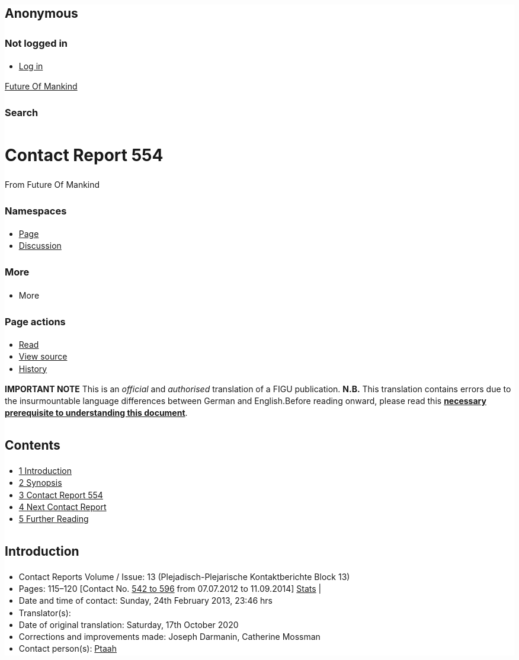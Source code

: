 ## Anonymous
### Not logged in
  * [Log in](https://www.futureofmankind.co.uk/Billy_Meier/</w/index.php?title=Special:UserLogin&returnto=Contact+Report+554> "You are encouraged to log in; however, it is not mandatory \[o\]")


[Future Of Mankind](https://www.futureofmankind.co.uk/Billy_Meier/</Billy_Meier/Main_Page>)
### Search
# Contact Report 554
From Future Of Mankind
### Namespaces
  * [Page](https://www.futureofmankind.co.uk/Billy_Meier/</Billy_Meier/Contact_Report_554> "View the content page \[c\]")
  * [Discussion](https://www.futureofmankind.co.uk/Billy_Meier/</w/index.php?title=Talk:Contact_Report_554&action=edit&redlink=1> "Discussion about the content page \(page does not exist\) \[t\]")


### More
  * More


### Page actions
  * [Read](https://www.futureofmankind.co.uk/Billy_Meier/</Billy_Meier/Contact_Report_554>)
  * [View source](https://www.futureofmankind.co.uk/Billy_Meier/</w/index.php?title=Contact_Report_554&action=edit> "This page is protected.
You can view its source \[e\]")
  * [History](https://www.futureofmankind.co.uk/Billy_Meier/</w/index.php?title=Contact_Report_554&action=history> "Past revisions of this page \[h\]")


**IMPORTANT NOTE** This is an _official_ and _authorised_ translation of a FIGU publication. 
**N.B.** This translation contains errors due to the insurmountable language differences between German and English.Before reading onward, please read this [**necessary prerequisite to understanding this document**](https://www.futureofmankind.co.uk/Billy_Meier/</Billy_Meier/Important_Information_Regarding_Translations> "Important Information Regarding Translations").
## Contents
  * [1 Introduction](https://www.futureofmankind.co.uk/Billy_Meier/<#Introduction>)
  * [2 Synopsis](https://www.futureofmankind.co.uk/Billy_Meier/<#Synopsis>)
  * [3 Contact Report 554](https://www.futureofmankind.co.uk/Billy_Meier/<#Contact_Report_554>)
  * [4 Next Contact Report](https://www.futureofmankind.co.uk/Billy_Meier/<#Next_Contact_Report>)
  * [5 Further Reading](https://www.futureofmankind.co.uk/Billy_Meier/<#Further_Reading>)


## Introduction
  * Contact Reports Volume / Issue: 13 (Plejadisch-Plejarische Kontaktberichte Block 13)
  * Pages: 115–120 [Contact No. [542 to 596](https://www.futureofmankind.co.uk/Billy_Meier/</Billy_Meier/The_Pleiadian/Plejaren_Contact_Reports#Contact_Reports_501_to_1000> "The Pleiadian/Plejaren Contact Reports") from 07.07.2012 to 11.09.2014] [Stats](https://www.futureofmankind.co.uk/Billy_Meier/</Billy_Meier/Contact_Statistics#Book_Statistics> "Contact Statistics") | 
  * Date and time of contact: Sunday, 24th February 2013, 23:46 hrs
  * Translator(s): 
  * Date of original translation: Saturday, 17th October 2020
  * Corrections and improvements made: Joseph Darmanin, Catherine Mossman
  * Contact person(s): [Ptaah](https://www.futureofmankind.co.uk/Billy_Meier/</Billy_Meier/Ptaah> "Ptaah")
